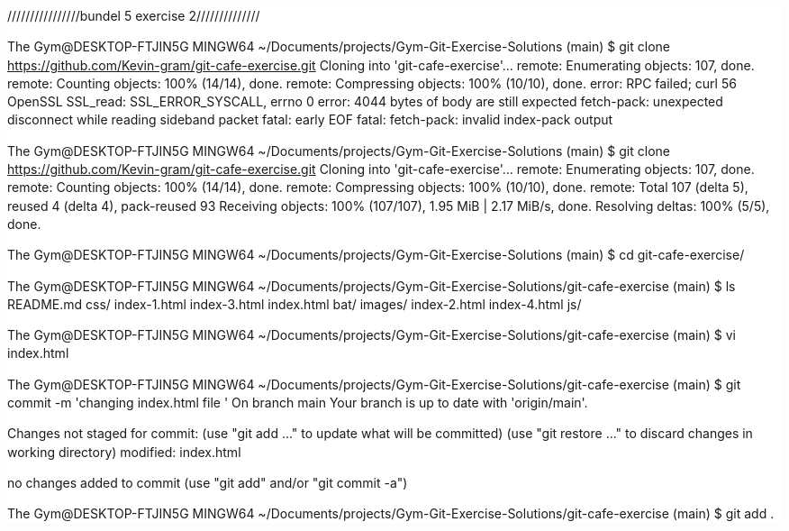 
////////////////bundel 5 exercise 2//////////////



The Gym@DESKTOP-FTJIN5G MINGW64 ~/Documents/projects/Gym-Git-Exercise-Solutions (main)
$ git clone https://github.com/Kevin-gram/git-cafe-exercise.git
Cloning into 'git-cafe-exercise'...
remote: Enumerating objects: 107, done.
remote: Counting objects: 100% (14/14), done.
remote: Compressing objects: 100% (10/10), done.
error: RPC failed; curl 56 OpenSSL SSL_read: SSL_ERROR_SYSCALL, errno 0
error: 4044 bytes of body are still expected
fetch-pack: unexpected disconnect while reading sideband packet
fatal: early EOF
fatal: fetch-pack: invalid index-pack output

The Gym@DESKTOP-FTJIN5G MINGW64 ~/Documents/projects/Gym-Git-Exercise-Solutions (main)
$ git clone https://github.com/Kevin-gram/git-cafe-exercise.git
Cloning into 'git-cafe-exercise'...
remote: Enumerating objects: 107, done.
remote: Counting objects: 100% (14/14), done.
remote: Compressing objects: 100% (10/10), done.
remote: Total 107 (delta 5), reused 4 (delta 4), pack-reused 93
Receiving objects: 100% (107/107), 1.95 MiB | 2.17 MiB/s, done.
Resolving deltas: 100% (5/5), done.

The Gym@DESKTOP-FTJIN5G MINGW64 ~/Documents/projects/Gym-Git-Exercise-Solutions (main)
$ cd git-cafe-exercise/

The Gym@DESKTOP-FTJIN5G MINGW64 ~/Documents/projects/Gym-Git-Exercise-Solutions/git-cafe-exercise (main)
$ ls
README.md  css/     index-1.html  index-3.html  index.html
bat/       images/  index-2.html  index-4.html  js/

The Gym@DESKTOP-FTJIN5G MINGW64 ~/Documents/projects/Gym-Git-Exercise-Solutions/git-cafe-exercise (main)
$ vi index.html

The Gym@DESKTOP-FTJIN5G MINGW64 ~/Documents/projects/Gym-Git-Exercise-Solutions/git-cafe-exercise (main)
$ git commit -m 'changing index.html file '
On branch main
Your branch is up to date with 'origin/main'.

Changes not staged for commit:
  (use "git add <file>..." to update what will be committed)
  (use "git restore <file>..." to discard changes in working directory)
        modified:   index.html

no changes added to commit (use "git add" and/or "git commit -a")

The Gym@DESKTOP-FTJIN5G MINGW64 ~/Documents/projects/Gym-Git-Exercise-Solutions/git-cafe-exercise (main)
$ git add .
